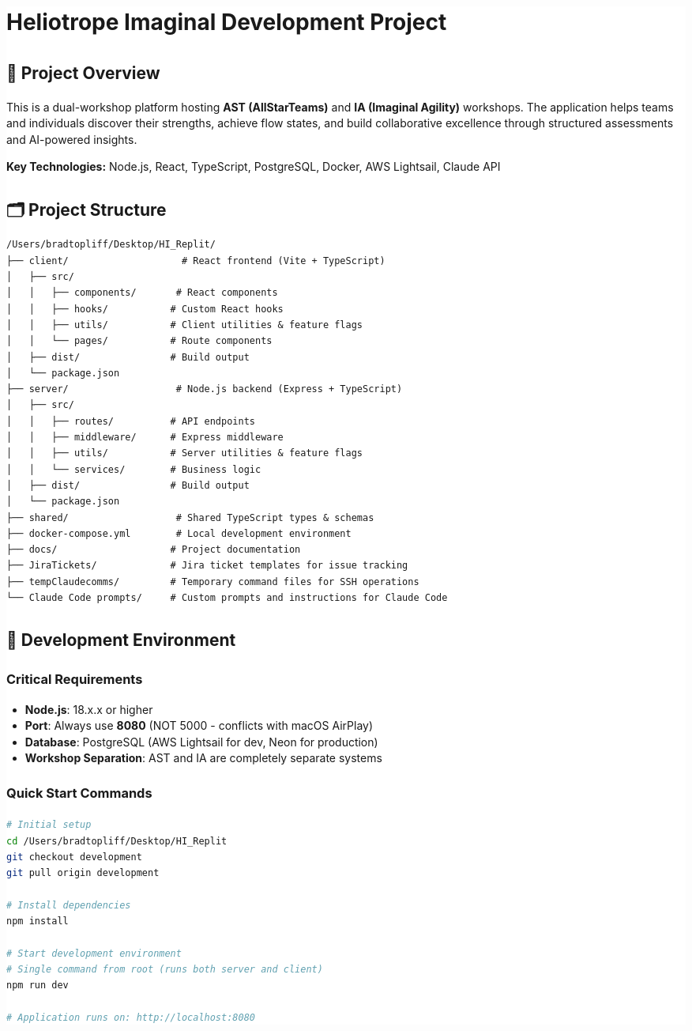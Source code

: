 # Heliotrope Imaginal Development Project

## 🎯 Project Overview

This is a dual-workshop platform hosting **AST (AllStarTeams)** and **IA (Imaginal Agility)** workshops. The application helps teams and individuals discover their strengths, achieve flow states, and build collaborative excellence through structured assessments and AI-powered insights.

**Key Technologies:** Node.js, React, TypeScript, PostgreSQL, Docker, AWS Lightsail, Claude API

## 🗂️ Project Structure

```
/Users/bradtopliff/Desktop/HI_Replit/
├── client/                    # React frontend (Vite + TypeScript)
│   ├── src/
│   │   ├── components/       # React components
│   │   ├── hooks/           # Custom React hooks
│   │   ├── utils/           # Client utilities & feature flags
│   │   └── pages/           # Route components
│   ├── dist/                # Build output
│   └── package.json
├── server/                   # Node.js backend (Express + TypeScript)
│   ├── src/
│   │   ├── routes/          # API endpoints
│   │   ├── middleware/      # Express middleware
│   │   ├── utils/           # Server utilities & feature flags
│   │   └── services/        # Business logic
│   ├── dist/                # Build output
│   └── package.json
├── shared/                   # Shared TypeScript types & schemas
├── docker-compose.yml        # Local development environment
├── docs/                    # Project documentation
├── JiraTickets/             # Jira ticket templates for issue tracking
├── tempClaudecomms/         # Temporary command files for SSH operations
└── Claude Code prompts/     # Custom prompts and instructions for Claude Code
```

## 🔧 Development Environment

### **Critical Requirements**
- **Node.js**: 18.x.x or higher
- **Port**: Always use **8080** (NOT 5000 - conflicts with macOS AirPlay)
- **Database**: PostgreSQL (AWS Lightsail for dev, Neon for production)
- **Workshop Separation**: AST and IA are completely separate systems

### **Quick Start Commands**
```bash
# Initial setup
cd /Users/bradtopliff/Desktop/HI_Replit
git checkout development
git pull origin development

# Install dependencies
npm install

# Start development environment
# Single command from root (runs both server and client)
npm run dev

# Application runs on: http://localhost:8080
```